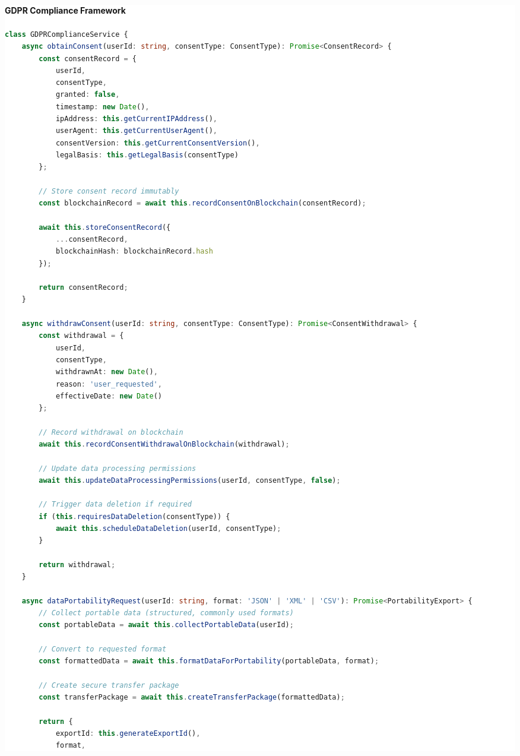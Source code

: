 #### GDPR Compliance Framework
```typescript
class GDPRComplianceService {
    async obtainConsent(userId: string, consentType: ConsentType): Promise<ConsentRecord> {
        const consentRecord = {
            userId,
            consentType,
            granted: false,
            timestamp: new Date(),
            ipAddress: this.getCurrentIPAddress(),
            userAgent: this.getCurrentUserAgent(),
            consentVersion: this.getCurrentConsentVersion(),
            legalBasis: this.getLegalBasis(consentType)
        };
        
        // Store consent record immutably
        const blockchainRecord = await this.recordConsentOnBlockchain(consentRecord);
        
        await this.storeConsentRecord({
            ...consentRecord,
            blockchainHash: blockchainRecord.hash
        });
        
        return consentRecord;
    }
    
    async withdrawConsent(userId: string, consentType: ConsentType): Promise<ConsentWithdrawal> {
        const withdrawal = {
            userId,
            consentType,
            withdrawnAt: new Date(),
            reason: 'user_requested',
            effectiveDate: new Date()
        };
        
        // Record withdrawal on blockchain
        await this.recordConsentWithdrawalOnBlockchain(withdrawal);
        
        // Update data processing permissions
        await this.updateDataProcessingPermissions(userId, consentType, false);
        
        // Trigger data deletion if required
        if (this.requiresDataDeletion(consentType)) {
            await this.scheduleDataDeletion(userId, consentType);
        }
        
        return withdrawal;
    }
    
    async dataPortabilityRequest(userId: string, format: 'JSON' | 'XML' | 'CSV'): Promise<PortabilityExport> {
        // Collect portable data (structured, commonly used formats)
        const portableData = await this.collectPortableData(userId);
        
        // Convert to requested format
        const formattedData = await this.formatDataForPortability(portableData, format);
        
        // Create secure transfer package
        const transferPackage = await this.createTransferPackage(formattedData);
        
        return {
            exportId: this.generateExportId(),
            format,
```